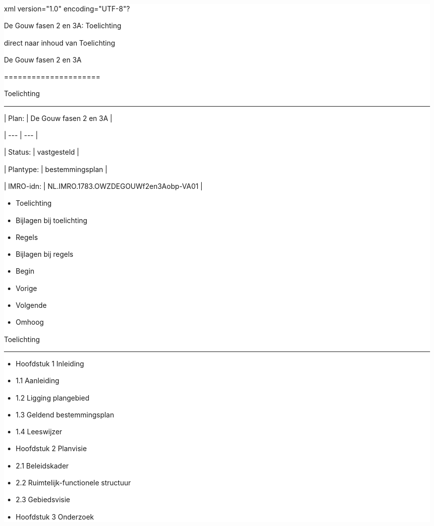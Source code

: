 xml version\="1\.0" encoding\="UTF\-8"?

De Gouw fasen 2 en 3A: Toelichting

direct naar inhoud van Toelichting

De Gouw fasen 2 en 3A

=====================

Toelichting

-----------

| Plan: | De Gouw fasen 2 en 3A |

| --- | --- |

| Status: | vastgesteld |

| Plantype: | bestemmingsplan |

| IMRO\-idn: | NL.IMRO.1783\.OWZDEGOUWf2en3Aobp\-VA01 |

* Toelichting

* Bijlagen bij toelichting

* Regels

* Bijlagen bij regels

* Begin

* Vorige

* Volgende

* Omhoog

Toelichting

-----------

* Hoofdstuk 1 Inleiding

+ 1\.1 Aanleiding

+ 1\.2 Ligging plangebied

+ 1\.3 Geldend bestemmingsplan

+ 1\.4 Leeswijzer

* Hoofdstuk 2 Planvisie

+ 2\.1 Beleidskader

+ 2\.2 Ruimtelijk\-functionele structuur

+ 2\.3 Gebiedsvisie

* Hoofdstuk 3 Onderzoek

